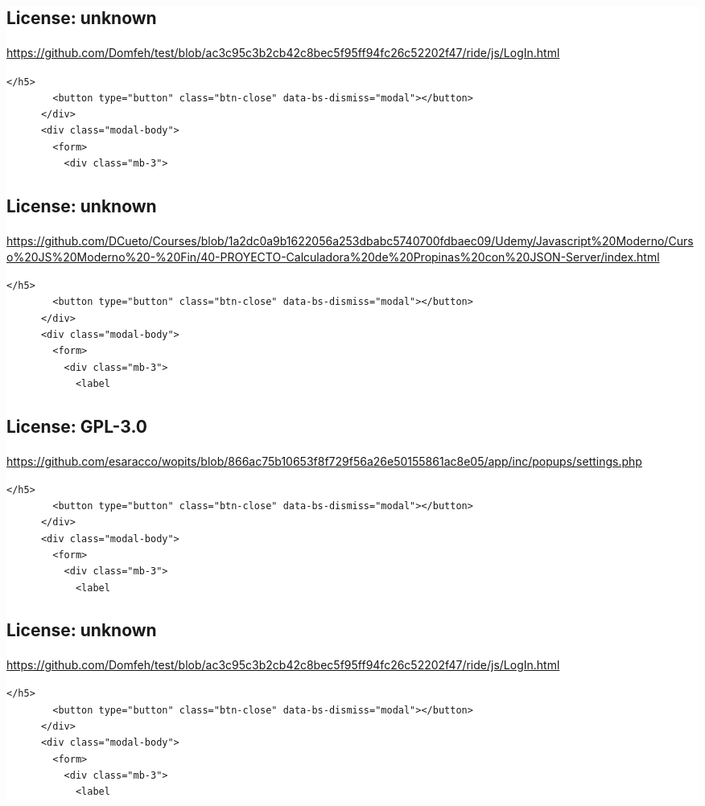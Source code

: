 
## License: unknown
https://github.com/Domfeh/test/blob/ac3c95c3b2cb42c8bec5f95ff94fc26c52202f47/ride/js/LogIn.html

```
</h5>
        <button type="button" class="btn-close" data-bs-dismiss="modal"></button>
      </div>
      <div class="modal-body">
        <form>
          <div class="mb-3">
```


## License: unknown
https://github.com/DCueto/Courses/blob/1a2dc0a9b1622056a253dbabc5740700fdbaec09/Udemy/Javascript%20Moderno/Curso%20JS%20Moderno%20-%20Fin/40-PROYECTO-Calculadora%20de%20Propinas%20con%20JSON-Server/index.html

```
</h5>
        <button type="button" class="btn-close" data-bs-dismiss="modal"></button>
      </div>
      <div class="modal-body">
        <form>
          <div class="mb-3">
            <label
```


## License: GPL-3.0
https://github.com/esaracco/wopits/blob/866ac75b10653f8f729f56a26e50155861ac8e05/app/inc/popups/settings.php

```
</h5>
        <button type="button" class="btn-close" data-bs-dismiss="modal"></button>
      </div>
      <div class="modal-body">
        <form>
          <div class="mb-3">
            <label
```


## License: unknown
https://github.com/Domfeh/test/blob/ac3c95c3b2cb42c8bec5f95ff94fc26c52202f47/ride/js/LogIn.html

```
</h5>
        <button type="button" class="btn-close" data-bs-dismiss="modal"></button>
      </div>
      <div class="modal-body">
        <form>
          <div class="mb-3">
            <label
```
